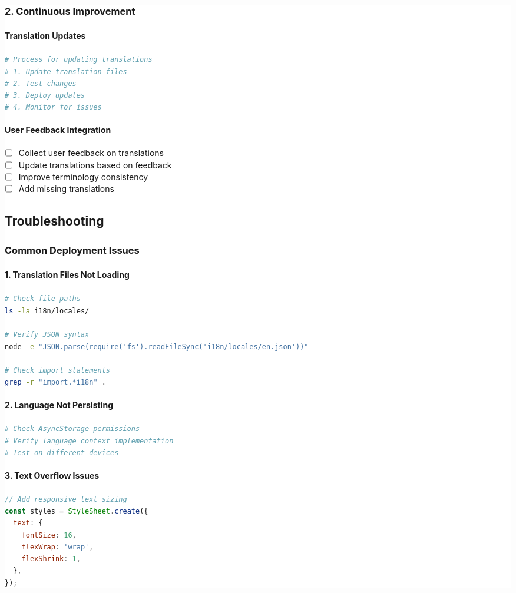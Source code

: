 ### 2. Continuous Improvement

#### Translation Updates
```bash
# Process for updating translations
# 1. Update translation files
# 2. Test changes
# 3. Deploy updates
# 4. Monitor for issues
```

#### User Feedback Integration
- [ ] Collect user feedback on translations
- [ ] Update translations based on feedback
- [ ] Improve terminology consistency
- [ ] Add missing translations

## Troubleshooting

### Common Deployment Issues

#### 1. Translation Files Not Loading
```bash
# Check file paths
ls -la i18n/locales/

# Verify JSON syntax
node -e "JSON.parse(require('fs').readFileSync('i18n/locales/en.json'))"

# Check import statements
grep -r "import.*i18n" .
```

#### 2. Language Not Persisting
```bash
# Check AsyncStorage permissions
# Verify language context implementation
# Test on different devices
```

#### 3. Text Overflow Issues
```jsx
// Add responsive text sizing
const styles = StyleSheet.create({
  text: {
    fontSize: 16,
    flexWrap: 'wrap',
    flexShrink: 1,
  },
});
```
